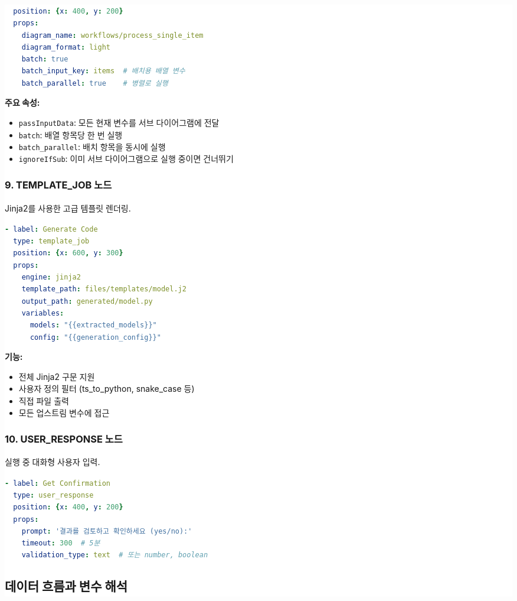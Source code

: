 ```yaml
  position: {x: 400, y: 200}
  props:
    diagram_name: workflows/process_single_item
    diagram_format: light
    batch: true
    batch_input_key: items  # 배치용 배열 변수
    batch_parallel: true    # 병렬로 실행
```

**주요 속성:**
- `passInputData`: 모든 현재 변수를 서브 다이어그램에 전달
- `batch`: 배열 항목당 한 번 실행
- `batch_parallel`: 배치 항목을 동시에 실행
- `ignoreIfSub`: 이미 서브 다이어그램으로 실행 중이면 건너뛰기

### 9. TEMPLATE_JOB 노드

Jinja2를 사용한 고급 템플릿 렌더링.

```yaml
- label: Generate Code
  type: template_job
  position: {x: 600, y: 300}
  props:
    engine: jinja2
    template_path: files/templates/model.j2
    output_path: generated/model.py
    variables:
      models: "{{extracted_models}}"
      config: "{{generation_config}}"
```

**기능:**
- 전체 Jinja2 구문 지원
- 사용자 정의 필터 (ts_to_python, snake_case 등)
- 직접 파일 출력
- 모든 업스트림 변수에 접근

### 10. USER_RESPONSE 노드

실행 중 대화형 사용자 입력.

```yaml
- label: Get Confirmation
  type: user_response
  position: {x: 400, y: 200}
  props:
    prompt: '결과를 검토하고 확인하세요 (yes/no):'
    timeout: 300  # 5분
    validation_type: text  # 또는 number, boolean
```

## 데이터 흐름과 변수 해석
